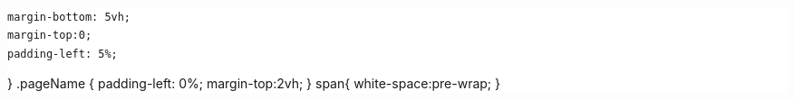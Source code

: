     margin-bottom: 5vh;
    margin-top:0;
    padding-left: 5%;
}
.pageName {
        padding-left: 0%;
        margin-top:2vh;
    }
    span{
        white-space:pre-wrap;
    }
</style>
